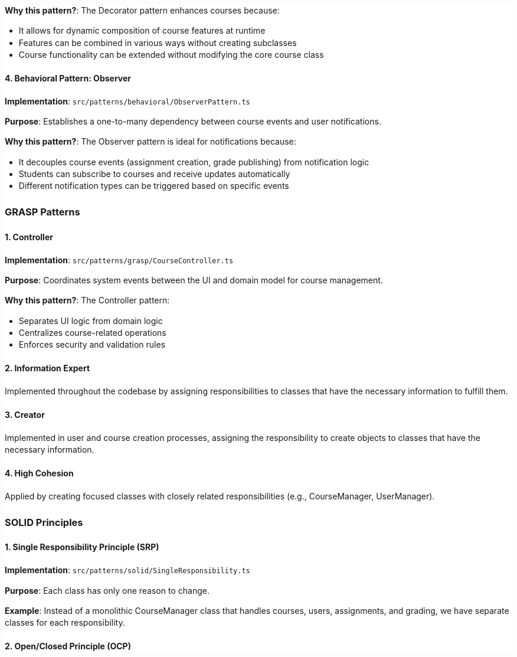 **Why this pattern?**: The Decorator pattern enhances courses because:
- It allows for dynamic composition of course features at runtime
- Features can be combined in various ways without creating subclasses
- Course functionality can be extended without modifying the core course class

#### 4. Behavioral Pattern: Observer

**Implementation**: `src/patterns/behavioral/ObserverPattern.ts`

**Purpose**: Establishes a one-to-many dependency between course events and user notifications.

**Why this pattern?**: The Observer pattern is ideal for notifications because:
- It decouples course events (assignment creation, grade publishing) from notification logic
- Students can subscribe to courses and receive updates automatically
- Different notification types can be triggered based on specific events

### GRASP Patterns

#### 1. Controller

**Implementation**: `src/patterns/grasp/CourseController.ts`

**Purpose**: Coordinates system events between the UI and domain model for course management.

**Why this pattern?**: The Controller pattern:
- Separates UI logic from domain logic
- Centralizes course-related operations
- Enforces security and validation rules

#### 2. Information Expert

Implemented throughout the codebase by assigning responsibilities to classes that have the necessary information to fulfill them.

#### 3. Creator

Implemented in user and course creation processes, assigning the responsibility to create objects to classes that have the necessary information.

#### 4. High Cohesion

Applied by creating focused classes with closely related responsibilities (e.g., CourseManager, UserManager).

### SOLID Principles

#### 1. Single Responsibility Principle (SRP)

**Implementation**: `src/patterns/solid/SingleResponsibility.ts`

**Purpose**: Each class has only one reason to change.

**Example**: Instead of a monolithic CourseManager class that handles courses, users, assignments, and grading, we have separate classes for each responsibility.

#### 2. Open/Closed Principle (OCP)
